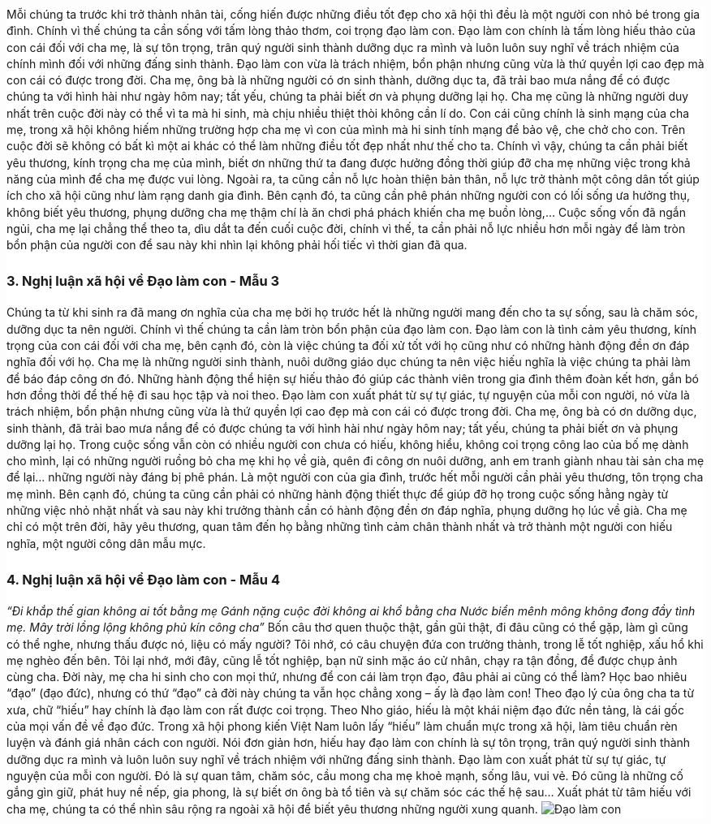 Mỗi chúng ta trước khi trở thành nhân tài, cống hiến được những điều tốt đẹp cho xã hội thì đều là một người con nhỏ bé trong gia đình. Chính vì thế chúng ta cần sống với tấm lòng thảo thơm, coi trọng đạo làm con. Đạo làm con chính là tấm lòng hiếu thảo của con cái đối với cha mẹ, là sự tôn trọng, trân quý người sinh thành dưỡng dục ra mình và luôn luôn suy nghĩ về trách nhiệm của chính mình đối với những đấng sinh thành. Đạo làm con vừa là trách nhiệm, bổn phận nhưng cũng vừa là thứ quyền lợi cao đẹp mà con cái có được trong đời. Cha mẹ, ông bà là những người có ơn sinh thành, dưỡng dục ta, đã trải bao mưa nắng để có được chúng ta với hình hài như ngày hôm nay; tất yếu, chúng ta phải biết ơn và phụng dưỡng lại họ. Cha mẹ cũng là những người duy nhất trên cuộc đời này có thể vì ta mà hi sinh, mà chịu nhiều thiệt thòi không cần lí do. Con cái cũng chính là sinh mạng của cha mẹ, trong xã hội không hiếm những trường hợp cha mẹ vì con của mình mà hi sinh tính mạng để bảo vệ, che chở cho con. Trên cuộc đời sẽ không có bất kì một ai khác có thể làm những điều tốt đẹp nhất như thế cho ta. Chính vì vậy, chúng ta cần phải biết yêu thương, kính trọng cha mẹ của mình, biết ơn những thứ ta đang được hưởng đồng thời giúp đỡ cha mẹ những việc trong khả năng của mình để cha mẹ được vui lòng. Ngoài ra, ta cũng cần nỗ lực hoàn thiện bản thân, nỗ lực trở thành một công dân tốt giúp ích cho xã hội cũng như làm rạng danh gia đình. Bên cạnh đó, ta cũng cần phê phán những người con có lối sống ưa hưởng thụ, không biết yêu thương, phụng dưỡng cha mẹ thậm chí là ăn chơi phá phách khiến cha mẹ buồn lòng,… Cuộc sống vốn đã ngắn ngủi, cha mẹ lại chẳng thể theo ta, dìu dắt ta đến cuối cuộc đời, chính vì thế, ta cần phải nỗ lực nhiều hơn mỗi ngày để làm tròn bổn phận của người con để sau này khi nhìn lại không phải hối tiếc vì thời gian đã qua.
### 3\. Nghị luận xã hội về Đạo làm con - Mẫu 3
Chúng ta từ khi sinh ra đã mang ơn nghĩa của cha mẹ bởi họ trước hết là những người mang đến cho ta sự sống, sau là chăm sóc, dưỡng dục ta nên người. Chính vì thế chúng ta cần làm tròn bổn phận của đạo làm con. Đạo làm con là tình cảm yêu thương, kính trọng của con cái đối với cha mẹ, bên cạnh đó, còn là việc chúng ta đối xử tốt với họ cũng như có những hành động đền ơn đáp nghĩa đối với họ. Cha mẹ là những người sinh thành, nuôi dưỡng giáo dục chúng ta nên việc hiếu nghĩa là việc chúng ta phải làm để báo đáp công ơn đó. Những hành động thể hiện sự hiếu thảo đó giúp các thành viên trong gia đình thêm đoàn kết hơn, gắn bó hơn đồng thời để thế hệ đi sau học tập và noi theo. Đạo làm con xuất phát từ sự tự giác, tự nguyện của mỗi con người, nó vừa là trách nhiệm, bổn phận nhưng cũng vừa là thứ quyền lợi cao đẹp mà con cái có được trong đời. Cha mẹ, ông bà có ơn dưỡng dục, sinh thành, đã trải bao mưa nắng để có được chúng ta với hình hài như ngày hôm nay; tất yếu, chúng ta phải biết ơn và phụng dưỡng lại họ. Trong cuộc sống vẫn còn có nhiều người con chưa có hiếu, không hiểu, không coi trọng công lao của bố mẹ dành cho mình, lại có những người ruồng bỏ cha mẹ khi họ về già, quên đi công ơn nuôi dưỡng, anh em tranh giành nhau tài sản cha mẹ để lại… những người này đáng bị phê phán. Là một người con của gia đình, trước hết mỗi người cần phải yêu thương, tôn trọng cha mẹ mình. Bên cạnh đó, chúng ta cũng cần phải có những hành động thiết thực để giúp đỡ họ trong cuộc sống hằng ngày từ những việc nhỏ nhặt nhất và sau này khi trưởng thành cần có hành động đền ơn đáp nghĩa, phụng dưỡng họ lúc về già. Cha mẹ chỉ có một trên đời, hãy yêu thương, quan tâm đến họ bằng những tình cảm chân thành nhất và trở thành một người con hiếu nghĩa, một người công dân mẫu mực.
### 4\. Nghị luận xã hội về Đạo làm con - Mẫu 4
 _“Đi khắp thế gian không ai tốt bằng mẹ_
 _Gánh nặng cuộc đời không ai khổ bằng cha_
 _Nước biển mênh mông không đong đầy tình mẹ._
_Mây trời lồng lộng không phủ kín công cha”_
Bốn câu thơ quen thuộc thật, gần gũi thật, đi đâu cũng có thể gặp, làm gì cũng có thể nghe, nhưng thấu được nó, liệu có mấy người? Tôi nhớ, có câu chuyện đứa con trưởng thành, trong lễ tốt nghiệp, xấu hổ khi mẹ nghèo đến bên. Tôi lại nhớ, mới đây, cũng lễ tốt nghiệp, bạn nữ sinh mặc áo cử nhân, chạy ra tận đồng, để được chụp ảnh cùng cha. Đời này, mẹ cha hi sinh cho con mọi thứ, nhưng để con cái làm trọn đạo, đâu phải ai cũng có thể làm? Học bao nhiêu “đạo” \(đạo đức\), nhưng có thứ “đạo” cả đời này chúng ta vẫn học chẳng xong – ấy là đạo làm con\!
Theo đạo lý của ông cha ta từ xưa, chữ “hiếu” hay chính là đạo làm con rất được coi trọng. Theo Nho giáo, hiếu là một khái niệm đạo đức nền tảng, là cái gốc của mọi vấn đề về đạo đức. Trong xã hội phong kiến Việt Nam luôn lấy “hiếu” làm chuẩn mực trong xã hội, làm tiêu chuẩn rèn luyện và đánh giá nhân cách con người.
Nói đơn giản hơn, hiếu hay đạo làm con chính là sự tôn trọng, trân quý người sinh thành dưỡng dục ra mình và luôn luôn suy nghĩ về trách nhiệm với những đấng sinh thành. Đạo làm con xuất phát từ sự tự giác, tự nguyện của mỗi con người. Đó là sự quan tâm, chăm sóc, cầu mong cha mẹ khoẻ mạnh, sống lâu, vui vẻ. Đó cũng là những cố gắng gìn giữ, phát huy nề nếp, gia phong, là sự biết ơn ông bà tổ tiên và sự chăm sóc các thế hệ sau… Xuất phát từ tâm hiếu với cha mẹ, chúng ta có thể nhìn sâu rộng ra ngoài xã hội để biết yêu thương những người xung quanh.
![Đạo làm con](https://i.vdoc.vn/data/image/2019/07/02/gia-dinh.jpg)